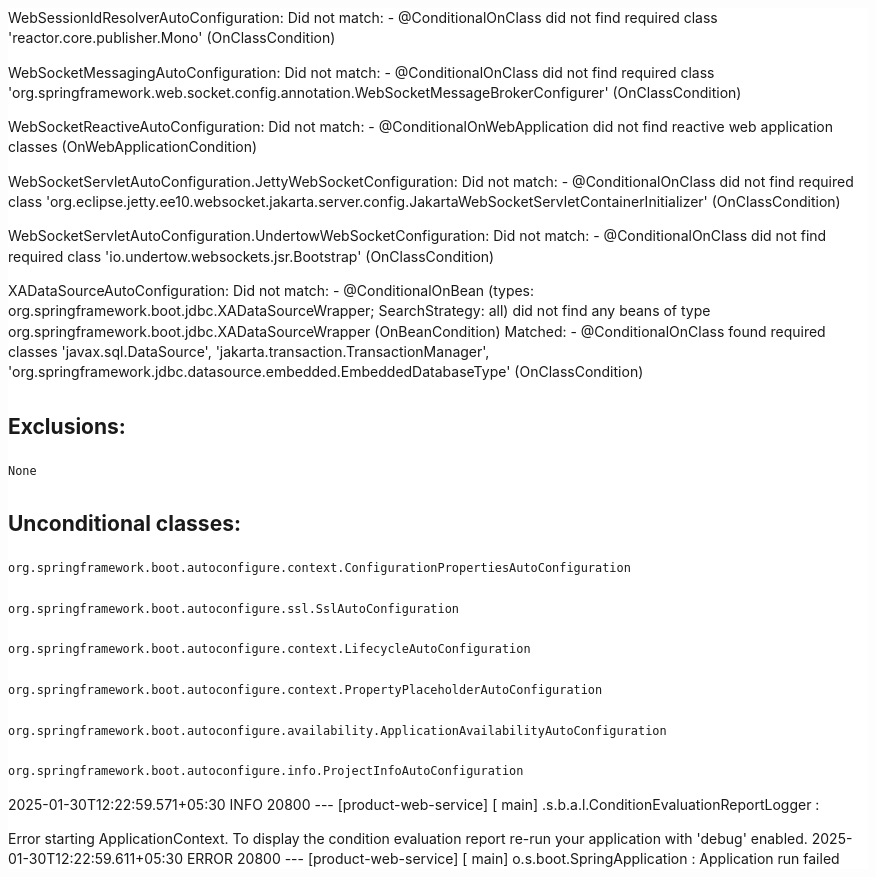    WebSessionIdResolverAutoConfiguration:
      Did not match:
         - @ConditionalOnClass did not find required class 'reactor.core.publisher.Mono' (OnClassCondition)

   WebSocketMessagingAutoConfiguration:
      Did not match:
         - @ConditionalOnClass did not find required class 'org.springframework.web.socket.config.annotation.WebSocketMessageBrokerConfigurer' (OnClassCondition)

   WebSocketReactiveAutoConfiguration:
      Did not match:
         - @ConditionalOnWebApplication did not find reactive web application classes (OnWebApplicationCondition)

   WebSocketServletAutoConfiguration.JettyWebSocketConfiguration:
      Did not match:
         - @ConditionalOnClass did not find required class 'org.eclipse.jetty.ee10.websocket.jakarta.server.config.JakartaWebSocketServletContainerInitializer' (OnClassCondition)

   WebSocketServletAutoConfiguration.UndertowWebSocketConfiguration:
      Did not match:
         - @ConditionalOnClass did not find required class 'io.undertow.websockets.jsr.Bootstrap' (OnClassCondition)

   XADataSourceAutoConfiguration:
      Did not match:
         - @ConditionalOnBean (types: org.springframework.boot.jdbc.XADataSourceWrapper; SearchStrategy: all) did not find any beans of type org.springframework.boot.jdbc.XADataSourceWrapper (OnBeanCondition)
      Matched:
         - @ConditionalOnClass found required classes 'javax.sql.DataSource', 'jakarta.transaction.TransactionManager', 'org.springframework.jdbc.datasource.embedded.EmbeddedDatabaseType' (OnClassCondition)


Exclusions:
-----------

    None


Unconditional classes:
----------------------

    org.springframework.boot.autoconfigure.context.ConfigurationPropertiesAutoConfiguration

    org.springframework.boot.autoconfigure.ssl.SslAutoConfiguration

    org.springframework.boot.autoconfigure.context.LifecycleAutoConfiguration

    org.springframework.boot.autoconfigure.context.PropertyPlaceholderAutoConfiguration

    org.springframework.boot.autoconfigure.availability.ApplicationAvailabilityAutoConfiguration

    org.springframework.boot.autoconfigure.info.ProjectInfoAutoConfiguration



2025-01-30T12:22:59.571+05:30  INFO 20800 --- [product-web-service] [           main] .s.b.a.l.ConditionEvaluationReportLogger : 

Error starting ApplicationContext. To display the condition evaluation report re-run your application with 'debug' enabled.
2025-01-30T12:22:59.611+05:30 ERROR 20800 --- [product-web-service] [           main] o.s.boot.SpringApplication               : Application run failed
